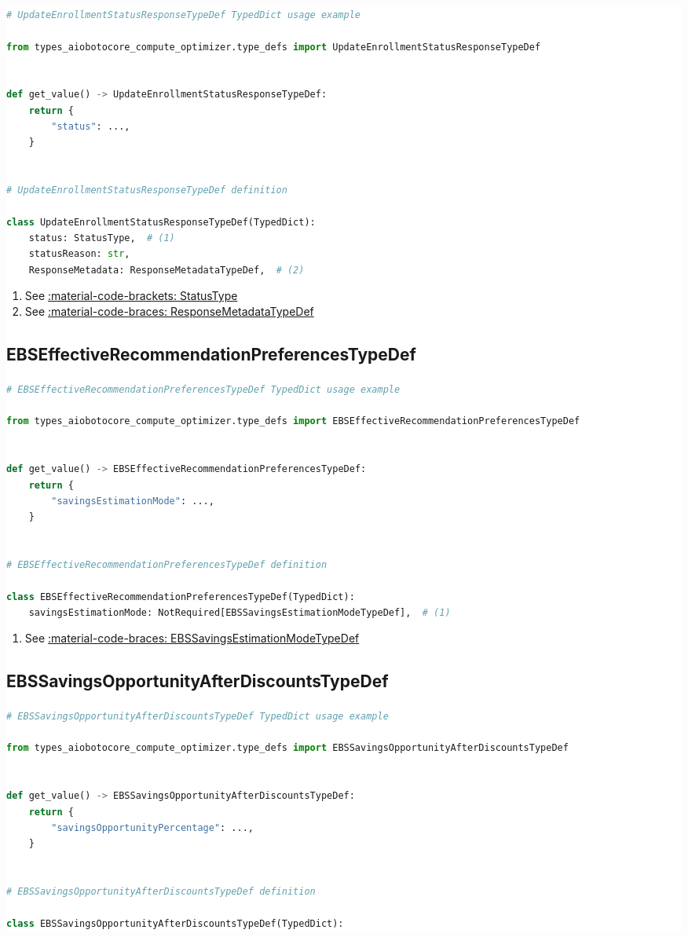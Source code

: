 ```python
# UpdateEnrollmentStatusResponseTypeDef TypedDict usage example

from types_aiobotocore_compute_optimizer.type_defs import UpdateEnrollmentStatusResponseTypeDef


def get_value() -> UpdateEnrollmentStatusResponseTypeDef:
    return {
        "status": ...,
    }


# UpdateEnrollmentStatusResponseTypeDef definition

class UpdateEnrollmentStatusResponseTypeDef(TypedDict):
    status: StatusType,  # (1)
    statusReason: str,
    ResponseMetadata: ResponseMetadataTypeDef,  # (2)
```

1. See [:material-code-brackets: StatusType](./literals.md#statustype)
2. See [:material-code-braces: ResponseMetadataTypeDef](./type_defs.md#responsemetadatatypedef)

## EBSEffectiveRecommendationPreferencesTypeDef

```python
# EBSEffectiveRecommendationPreferencesTypeDef TypedDict usage example

from types_aiobotocore_compute_optimizer.type_defs import EBSEffectiveRecommendationPreferencesTypeDef


def get_value() -> EBSEffectiveRecommendationPreferencesTypeDef:
    return {
        "savingsEstimationMode": ...,
    }


# EBSEffectiveRecommendationPreferencesTypeDef definition

class EBSEffectiveRecommendationPreferencesTypeDef(TypedDict):
    savingsEstimationMode: NotRequired[EBSSavingsEstimationModeTypeDef],  # (1)
```

1. See [:material-code-braces: EBSSavingsEstimationModeTypeDef](./type_defs.md#ebssavingsestimationmodetypedef)

## EBSSavingsOpportunityAfterDiscountsTypeDef

```python
# EBSSavingsOpportunityAfterDiscountsTypeDef TypedDict usage example

from types_aiobotocore_compute_optimizer.type_defs import EBSSavingsOpportunityAfterDiscountsTypeDef


def get_value() -> EBSSavingsOpportunityAfterDiscountsTypeDef:
    return {
        "savingsOpportunityPercentage": ...,
    }


# EBSSavingsOpportunityAfterDiscountsTypeDef definition

class EBSSavingsOpportunityAfterDiscountsTypeDef(TypedDict):
```
